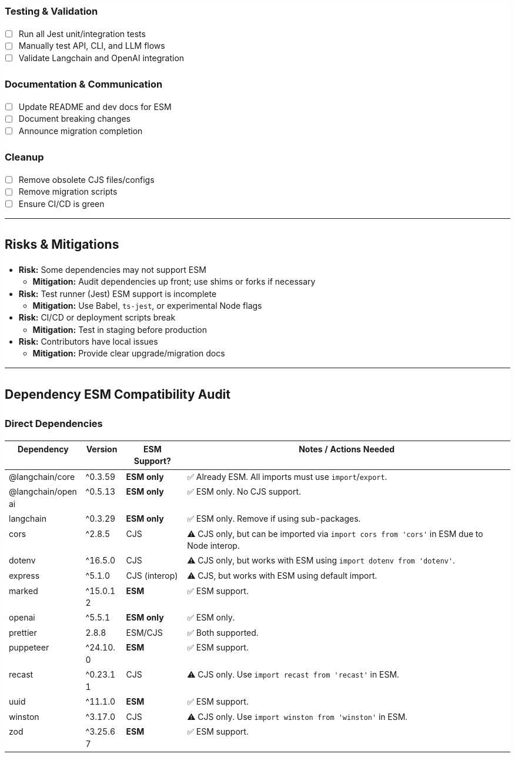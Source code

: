 ### Testing & Validation
- [ ] Run all Jest unit/integration tests
- [ ] Manually test API, CLI, and LLM flows
- [ ] Validate Langchain and OpenAI integration

### Documentation & Communication
- [ ] Update README and dev docs for ESM
- [ ] Document breaking changes
- [ ] Announce migration completion

### Cleanup
- [ ] Remove obsolete CJS files/configs
- [ ] Remove migration scripts
- [ ] Ensure CI/CD is green

---

## Risks & Mitigations
- **Risk:** Some dependencies may not support ESM
  - **Mitigation:** Audit dependencies up front; use shims or forks if necessary
- **Risk:** Test runner (Jest) ESM support is incomplete
  - **Mitigation:** Use Babel, `ts-jest`, or experimental Node flags
- **Risk:** CI/CD or deployment scripts break
  - **Mitigation:** Test in staging before production
- **Risk:** Contributors have local issues
  - **Mitigation:** Provide clear upgrade/migration docs

---

## Dependency ESM Compatibility Audit

### Direct Dependencies

| Dependency              | Version      | ESM Support?      | Notes / Actions Needed                                      |
|-------------------------|-------------|-------------------|-------------------------------------------------------------|
| @langchain/core         | ^0.3.59     | **ESM only**      | ✅ Already ESM. All imports must use `import`/`export`.     |
| @langchain/openai       | ^0.5.13     | **ESM only**      | ✅ ESM only. No CJS support.                                |
| langchain               | ^0.3.29     | **ESM only**      | ✅ ESM only. Remove if using sub-packages.                  |
| cors                    | ^2.8.5      | CJS               | ⚠️ CJS only, but can be imported via `import cors from 'cors'` in ESM due to Node interop. |
| dotenv                  | ^16.5.0     | CJS               | ⚠️ CJS only, but works with ESM using `import dotenv from 'dotenv'`. |
| express                 | ^5.1.0      | CJS (interop)     | ⚠️ CJS, but works with ESM using default import.            |
| marked                  | ^15.0.12    | **ESM**           | ✅ ESM support.                                             |
| openai                  | ^5.5.1      | **ESM only**      | ✅ ESM only.                                                |
| prettier                | 2.8.8       | ESM/CJS           | ✅ Both supported.                                          |
| puppeteer               | ^24.10.0    | **ESM**           | ✅ ESM support.                                             |
| recast                  | ^0.23.11    | CJS               | ⚠️ CJS only. Use `import recast from 'recast'` in ESM.     |
| uuid                    | ^11.1.0     | **ESM**           | ✅ ESM support.                                             |
| winston                 | ^3.17.0     | CJS               | ⚠️ CJS only. Use `import winston from 'winston'` in ESM.   |
| zod                     | ^3.25.67    | **ESM**           | ✅ ESM support.                                             |
